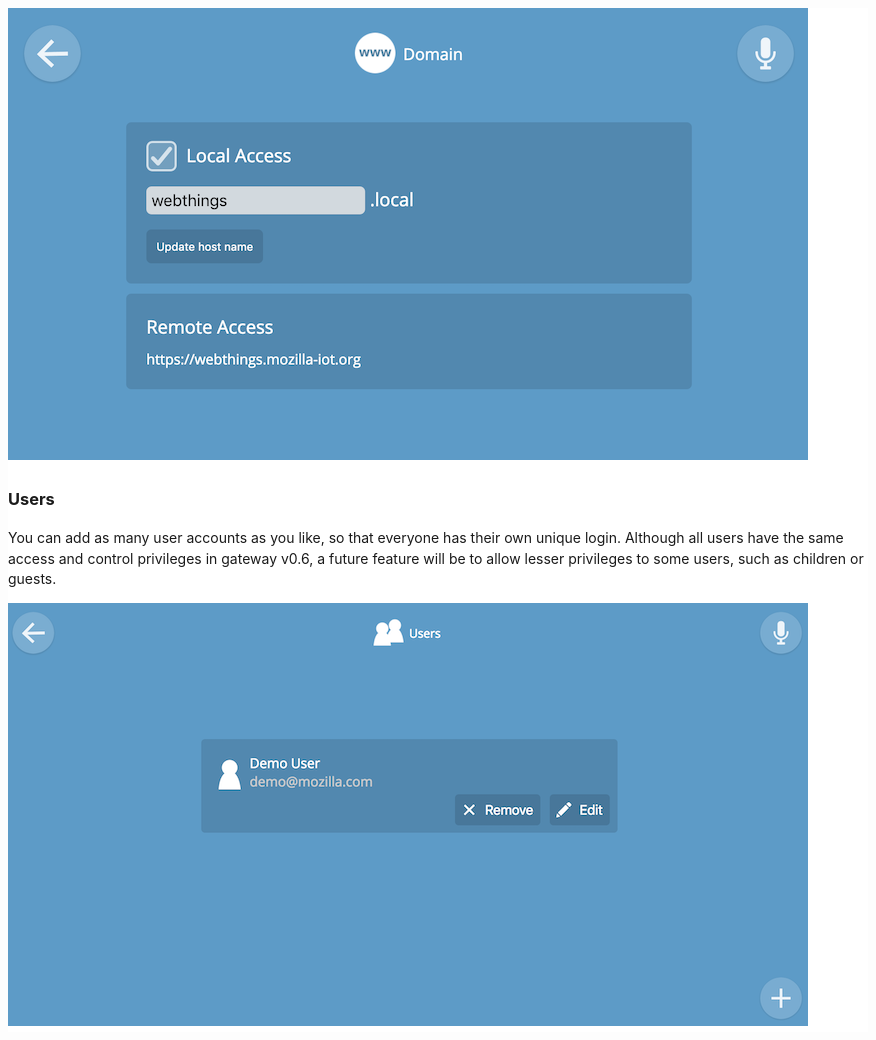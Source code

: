 <img src="./images/image42.png" alt="localhost name" width="800">

### Users

You can add as many user accounts as you like, so that everyone has their own unique login. Although all users have the 
same access and control privileges in gateway v0.6, a future feature will be to allow lesser privileges to some users, 
such as children or guests.

<img src="./images/image45.png" alt="user accounts" width="800">
